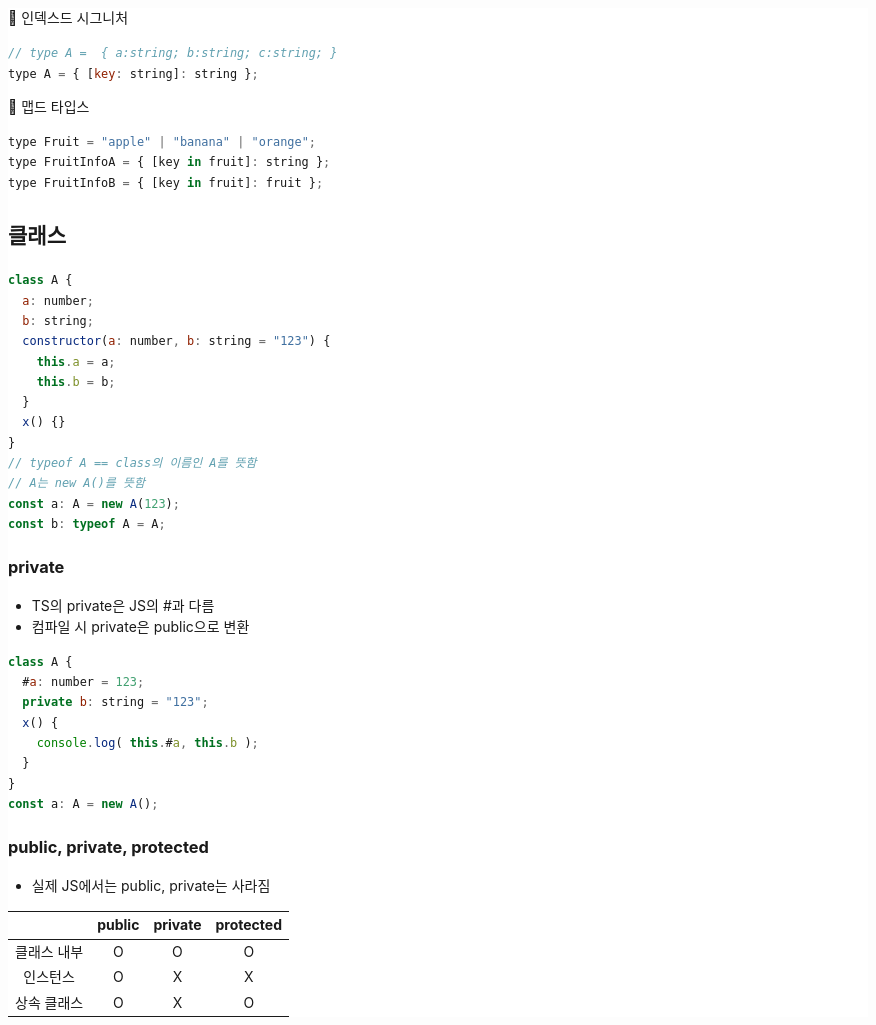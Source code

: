 👾 인덱스드 시그니처

```js
// type A =  { a:string; b:string; c:string; }
type A = { [key: string]: string };
```

👾 맵드 타입스

```js
type Fruit = "apple" | "banana" | "orange";
type FruitInfoA = { [key in fruit]: string };
type FruitInfoB = { [key in fruit]: fruit };
```

## 클래스

```js
class A {
  a: number;
  b: string;
  constructor(a: number, b: string = "123") {
    this.a = a;
    this.b = b;
  }
  x() {}
}
// typeof A == class의 이름인 A를 뜻함
// A는 new A()를 뜻함
const a: A = new A(123);
const b: typeof A = A;
```

### private

- TS의 private은 JS의 #과 다름
- 컴파일 시 private은 public으로 변환

```js
class A {
  #a: number = 123;
  private b: string = "123";
  x() {
    console.log( this.#a, this.b );
  }
}
const a: A = new A();
```

### public, private, protected

- 실제 JS에서는 public, private는 사라짐

|             | public | private | protected |
| :---------: | :----: | :-----: | :-------: |
| 클래스 내부 |   O    |    O    |     O     |
|  인스턴스   |   O    |    X    |     X     |
| 상속 클래스 |   O    |    X    |     O     |
